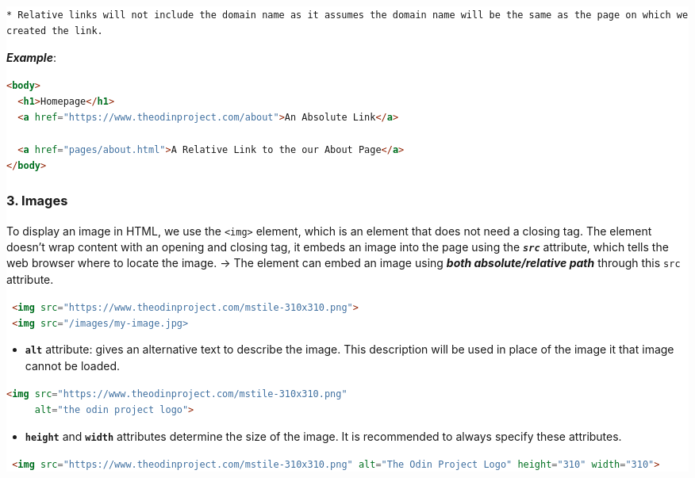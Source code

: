 	* Relative links will not include the domain name as it assumes the domain name will be the same as the page on which we created the link. 

***Example***: 
```html
<body>
  <h1>Homepage</h1>
  <a href="https://www.theodinproject.com/about">An Absolute Link</a>

  <a href="pages/about.html">A Relative Link to the our About Page</a>
</body>
```
### 3. Images
To display an image in HTML, we use the `<img>` element, which is an element that does not need a closing tag. 
The element doesn’t wrap content with an opening and closing tag, it embeds an image into the page using the ***`src`*** attribute, which tells the web browser where to locate the image. 
→ The element can embed an image using ***both absolute/relative path*** through this `src` attribute. 
```html
 <img src="https://www.theodinproject.com/mstile-310x310.png">
 <img src="/images/my-image.jpg>
```
* **`alt`** attribute: gives an alternative text to describe the image. This description will be used in place of the image it that image cannot be loaded. 
```html
<img src="https://www.theodinproject.com/mstile-310x310.png"
	 alt="the odin project logo">
```
* **`height`** and **`width`** attributes determine the size of the image. It is recommended to always specify these attributes. 
```html
 <img src="https://www.theodinproject.com/mstile-310x310.png" alt="The Odin Project Logo" height="310" width="310">
```